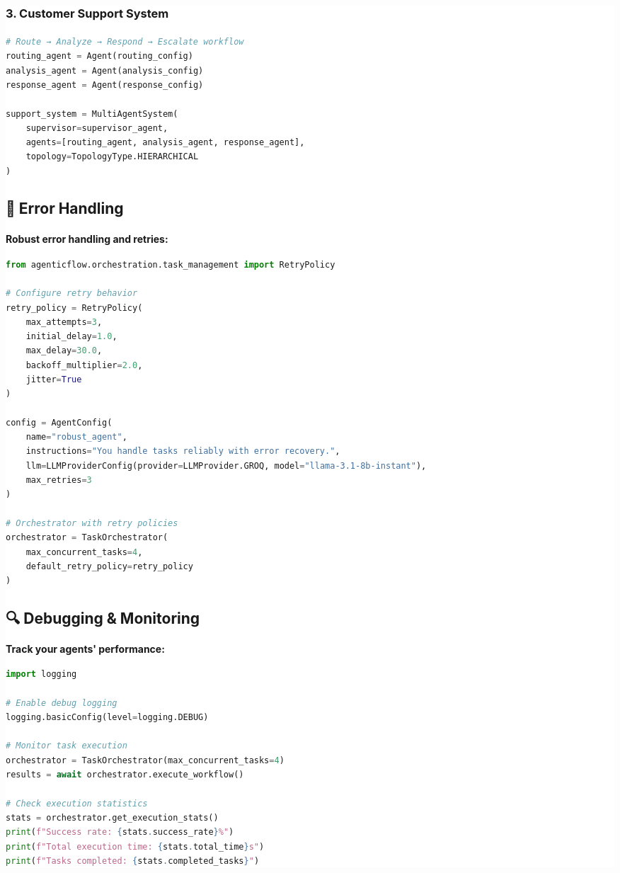 ### 3. **Customer Support System**
```python
# Route → Analyze → Respond → Escalate workflow
routing_agent = Agent(routing_config)
analysis_agent = Agent(analysis_config) 
response_agent = Agent(response_config)

support_system = MultiAgentSystem(
    supervisor=supervisor_agent,
    agents=[routing_agent, analysis_agent, response_agent],
    topology=TopologyType.HIERARCHICAL
)
```

## 🚨 Error Handling

**Robust error handling and retries:**

```python
from agenticflow.orchestration.task_management import RetryPolicy

# Configure retry behavior
retry_policy = RetryPolicy(
    max_attempts=3,
    initial_delay=1.0,
    max_delay=30.0, 
    backoff_multiplier=2.0,
    jitter=True
)

config = AgentConfig(
    name="robust_agent",
    instructions="You handle tasks reliably with error recovery.",
    llm=LLMProviderConfig(provider=LLMProvider.GROQ, model="llama-3.1-8b-instant"),
    max_retries=3
)

# Orchestrator with retry policies
orchestrator = TaskOrchestrator(
    max_concurrent_tasks=4,
    default_retry_policy=retry_policy
)
```

## 🔍 Debugging & Monitoring

**Track your agents' performance:**

```python
import logging

# Enable debug logging
logging.basicConfig(level=logging.DEBUG)

# Monitor task execution
orchestrator = TaskOrchestrator(max_concurrent_tasks=4)
results = await orchestrator.execute_workflow()

# Check execution statistics
stats = orchestrator.get_execution_stats()
print(f"Success rate: {stats.success_rate}%")
print(f"Total execution time: {stats.total_time}s")
print(f"Tasks completed: {stats.completed_tasks}")
```
